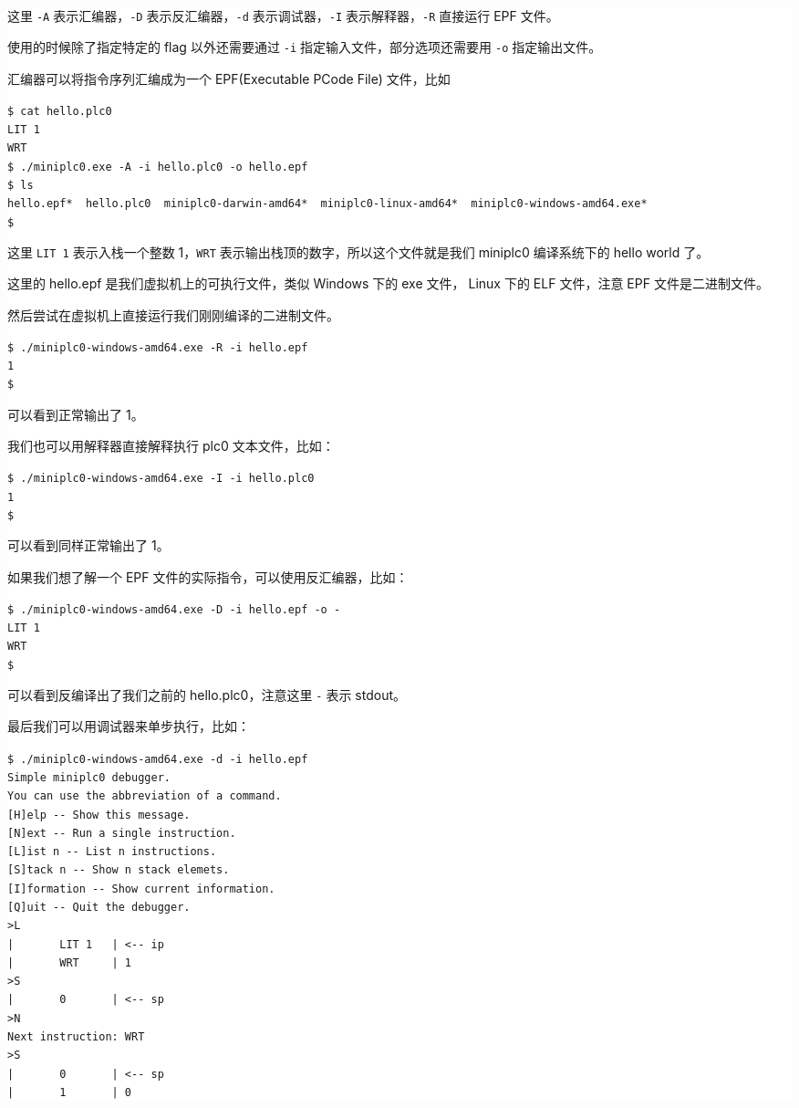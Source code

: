 这里 `-A` 表示汇编器，`-D` 表示反汇编器，`-d` 表示调试器，`-I` 表示解释器，`-R` 直接运行 EPF 文件。

使用的时候除了指定特定的 flag 以外还需要通过 `-i` 指定输入文件，部分选项还需要用 `-o` 指定输出文件。

汇编器可以将指令序列汇编成为一个 EPF(Executable PCode File) 文件，比如

```
$ cat hello.plc0
LIT 1
WRT
$ ./miniplc0.exe -A -i hello.plc0 -o hello.epf
$ ls
hello.epf*  hello.plc0  miniplc0-darwin-amd64*  miniplc0-linux-amd64*  miniplc0-windows-amd64.exe*
$
```

这里 `LIT 1` 表示入栈一个整数 1，`WRT` 表示输出栈顶的数字，所以这个文件就是我们 miniplc0 编译系统下的 hello world 了。

这里的 hello.epf 是我们虚拟机上的可执行文件，类似 Windows 下的 exe 文件， Linux 下的 ELF 文件，注意 EPF 文件是二进制文件。

然后尝试在虚拟机上直接运行我们刚刚编译的二进制文件。

```
$ ./miniplc0-windows-amd64.exe -R -i hello.epf
1
$
```

可以看到正常输出了 1。

我们也可以用解释器直接解释执行 plc0 文本文件，比如：

```
$ ./miniplc0-windows-amd64.exe -I -i hello.plc0
1
$
```

可以看到同样正常输出了 1。

如果我们想了解一个 EPF 文件的实际指令，可以使用反汇编器，比如：

```
$ ./miniplc0-windows-amd64.exe -D -i hello.epf -o -
LIT 1
WRT
$
```

可以看到反编译出了我们之前的 hello.plc0，注意这里 `-` 表示 stdout。

最后我们可以用调试器来单步执行，比如：

```
$ ./miniplc0-windows-amd64.exe -d -i hello.epf
Simple miniplc0 debugger.
You can use the abbreviation of a command.
[H]elp -- Show this message.
[N]ext -- Run a single instruction.
[L]ist n -- List n instructions.
[S]tack n -- Show n stack elemets.
[I]formation -- Show current information.
[Q]uit -- Quit the debugger.
>L
|       LIT 1   | <-- ip
|       WRT     | 1
>S
|       0       | <-- sp
>N
Next instruction: WRT
>S
|       0       | <-- sp
|       1       | 0
```